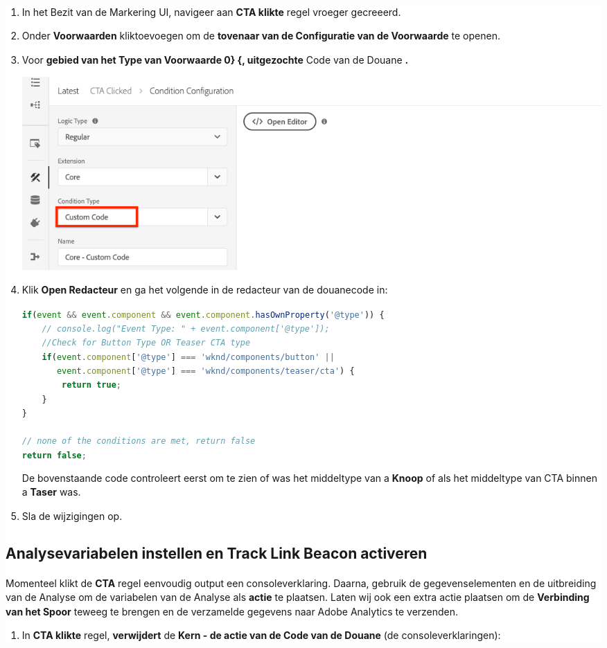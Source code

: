 1. In het Bezit van de Markering UI, navigeer aan **CTA klikte** regel vroeger gecreeerd.
1. Onder **Voorwaarden** klik **&#x200B;**&#x200B;toevoegen om de **tovenaar van de Configuratie van de Voorwaarde** te openen.
1. Voor **gebied van het Type van Voorwaarde 0&rbrace; &lbrace;, uitgezochte** Code van de Douane **.**

   ![&#x200B; CTA klikte Code van de Douane van de Voorwaarde &#x200B;](assets/track-clicked-component/custom-code-condition.png)

1. Klik **Open Redacteur** en ga het volgende in de redacteur van de douanecode in:

   ```js
   if(event && event.component && event.component.hasOwnProperty('@type')) {
       // console.log("Event Type: " + event.component['@type']);
       //Check for Button Type OR Teaser CTA type
       if(event.component['@type'] === 'wknd/components/button' ||
          event.component['@type'] === 'wknd/components/teaser/cta') {
           return true;
       }
   }
   
   // none of the conditions are met, return false
   return false;
   ```

   De bovenstaande code controleert eerst om te zien of was het middeltype van a **Knoop** of als het middeltype van CTA binnen a **Taser** was.

1. Sla de wijzigingen op.

## Analysevariabelen instellen en Track Link Beacon activeren

Momenteel klikt de **CTA** regel eenvoudig output een consoleverklaring. Daarna, gebruik de gegevenselementen en de uitbreiding van de Analyse om de variabelen van de Analyse als **actie** te plaatsen. Laten wij ook een extra actie plaatsen om de **Verbinding van het Spoor** teweeg te brengen en de verzamelde gegevens naar Adobe Analytics te verzenden.

1. In **CTA klikte** regel, **verwijdert** de **Kern - de actie van de Code van de Douane** (de consoleverklaringen):
